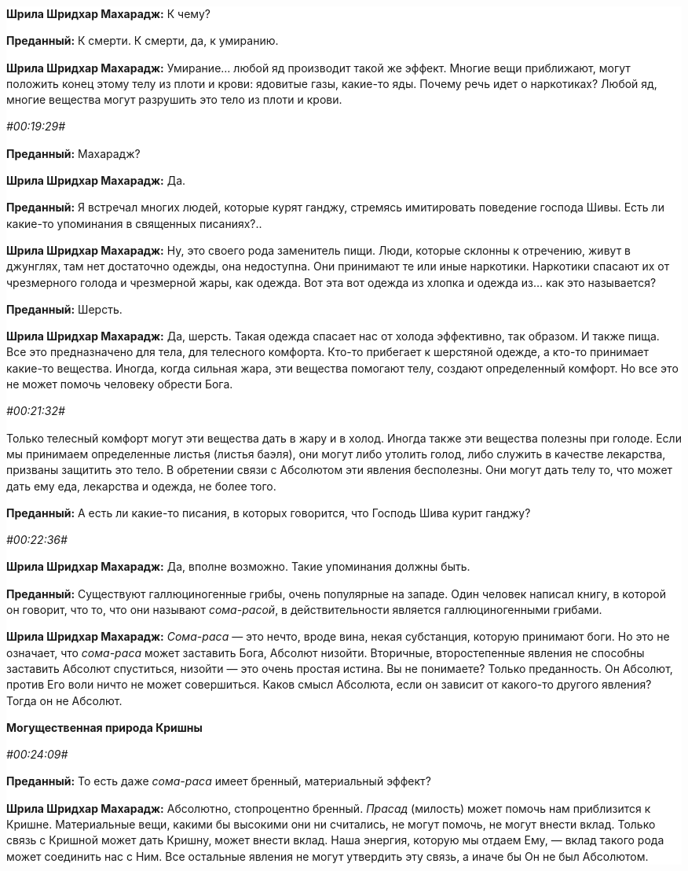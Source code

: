 **Шрила Шридхар Махарадж:** К чему?

**Преданный:** К смерти. К смерти, да, к умиранию.

**Шрила Шридхар Махарадж:** Умирание… любой яд производит такой же эффект. Многие вещи приближают, могут положить конец этому телу из плоти и крови: ядовитые газы, какие-то яды. Почему речь идет о наркотиках? Любой яд, многие вещества могут разрушить это тело из плоти и крови.

*#00:19:29#*

**Преданный:** Махарадж?

**Шрила Шридхар Махарадж:** Да.

**Преданный:** Я встречал многих людей, которые курят ганджу, стремясь имитировать поведение господа Шивы. Есть ли какие-то упоминания в священных писаниях?..

**Шрила Шридхар Махарадж:** Ну, это своего рода заменитель пищи. Люди, которые склонны к отречению, живут в джунглях, там нет достаточно одежды, она недоступна. Они принимают те или иные наркотики. Наркотики спасают их от чрезмерного голода и чрезмерной жары, как одежда. Вот эта вот одежда из хлопка и одежда из… как это называется?

**Преданный:** Шерсть.

**Шрила Шридхар Махарадж:** Да, шерсть. Такая одежда спасает нас от холода эффективно, так образом. И также пища. Все это предназначено для тела, для телесного комфорта. Кто-то прибегает к шерстяной одежде, а кто-то принимает какие-то вещества. Иногда, когда сильная жара, эти вещества помогают телу, создают определенный комфорт. Но все это не может помочь человеку обрести Бога.

*#00:21:32#*

Только телесный комфорт могут эти вещества дать в жару и в холод. Иногда также эти вещества полезны при голоде. Если мы принимаем определенные листья (листья баэля), они могут либо утолить голод, либо служить в качестве лекарства, призваны защитить это тело. В обретении связи с Абсолютом эти явления бесполезны. Они могут дать телу то, что может дать ему еда, лекарства и одежда, не более того.

**Преданный:** А есть ли какие-то писания, в которых говорится, что Господь Шива курит ганджу?

*#00:22:36#*

**Шрила Шридхар Махарадж:** Да, вполне возможно. Такие упоминания должны быть.

**Преданный:** Существуют галлюциногенные грибы, очень популярные на западе. Один человек написал книгу, в которой он говорит, что то, что они называют *сома-расой*, в действительности является галлюциногенными грибами.

**Шрила Шридхар Махарадж:** *Сома-раса* — это нечто, вроде вина, некая субстанция, которую принимают боги. Но это не означает, что *сома-раса* может заставить Бога, Абсолют низойти. Вторичные, второстепенные явления не способны заставить Абсолют спуститься, низойти — это очень простая истина. Вы не понимаете? Только преданность. Он Абсолют, против Его воли ничто не может совершиться. Каков смысл Абсолюта, если он зависит от какого-то другого явления? Тогда он не Абсолют.

**Могущественная природа Кришны**

*#00:24:09#*

**Преданный:** То есть даже *сома-раса* имеет бренный, материальный эффект?

**Шрила Шридхар Махарадж:** Абсолютно, стопроцентно бренный. *Прасад* (милость) может помочь нам приблизится к Кришне. Материальные вещи, какими бы высокими они ни считались, не могут помочь, не могут внести вклад. Только связь с Кришной может дать Кришну, может внести вклад. Наша энергия, которую мы отдаем Ему, — вклад такого рода может соединить нас с Ним. Все остальные явления не могут утвердить эту связь, а иначе бы Он не был Абсолютом.
